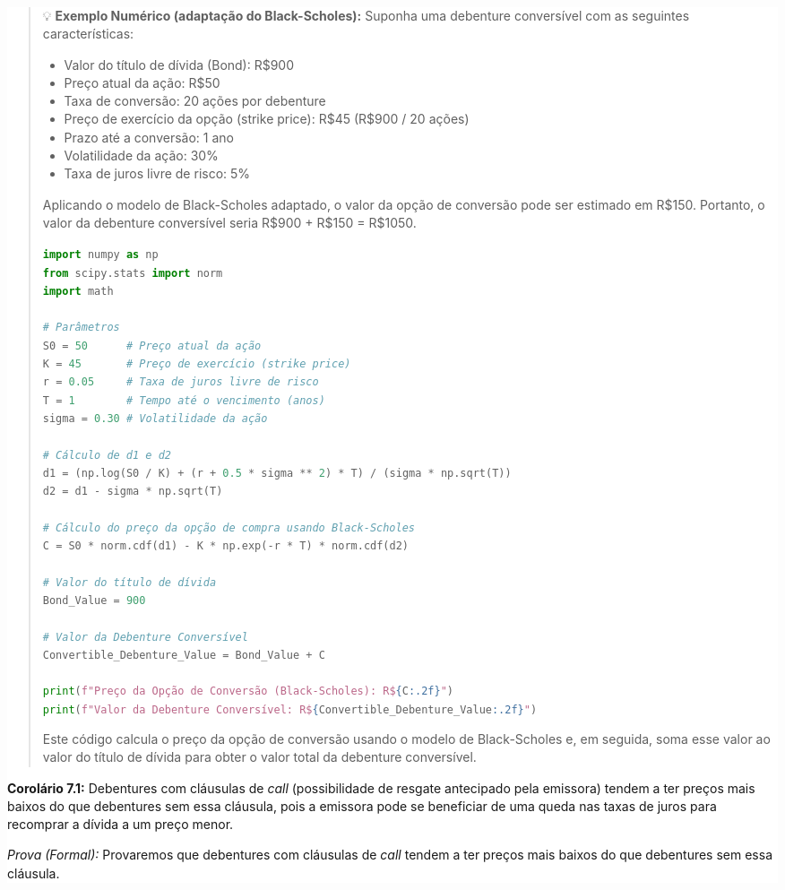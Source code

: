 > 💡 **Exemplo Numérico (adaptação do Black-Scholes):** Suponha uma debenture conversível com as seguintes características:
>
> *   Valor do título de dívida (Bond): R\$900
> *   Preço atual da ação: R\$50
> *   Taxa de conversão: 20 ações por debenture
> *   Preço de exercício da opção (strike price): R\$45 (R\$900 / 20 ações)
> *   Prazo até a conversão: 1 ano
> *   Volatilidade da ação: 30%
> *   Taxa de juros livre de risco: 5%
>
> Aplicando o modelo de Black-Scholes adaptado, o valor da opção de conversão pode ser estimado em R\$150. Portanto, o valor da debenture conversível seria R\$900 + R\$150 = R\$1050.
>
> ```python
> import numpy as np
> from scipy.stats import norm
> import math
>
> # Parâmetros
> S0 = 50      # Preço atual da ação
> K = 45       # Preço de exercício (strike price)
> r = 0.05     # Taxa de juros livre de risco
> T = 1        # Tempo até o vencimento (anos)
> sigma = 0.30 # Volatilidade da ação
>
> # Cálculo de d1 e d2
> d1 = (np.log(S0 / K) + (r + 0.5 * sigma ** 2) * T) / (sigma * np.sqrt(T))
> d2 = d1 - sigma * np.sqrt(T)
>
> # Cálculo do preço da opção de compra usando Black-Scholes
> C = S0 * norm.cdf(d1) - K * np.exp(-r * T) * norm.cdf(d2)
>
> # Valor do título de dívida
> Bond_Value = 900
>
> # Valor da Debenture Conversível
> Convertible_Debenture_Value = Bond_Value + C
>
> print(f"Preço da Opção de Conversão (Black-Scholes): R${C:.2f}")
> print(f"Valor da Debenture Conversível: R${Convertible_Debenture_Value:.2f}")
> ```
>
> Este código calcula o preço da opção de conversão usando o modelo de Black-Scholes e, em seguida, soma esse valor ao valor do título de dívida para obter o valor total da debenture conversível.

**Corolário 7.1:** Debentures com cláusulas de *call* (possibilidade de resgate antecipado pela emissora) tendem a ter preços mais baixos do que debentures sem essa cláusula, pois a emissora pode se beneficiar de uma queda nas taxas de juros para recomprar a dívida a um preço menor.

*Prova (Formal):* Provaremos que debentures com cláusulas de *call* tendem a ter preços mais baixos do que debentures sem essa cláusula.

